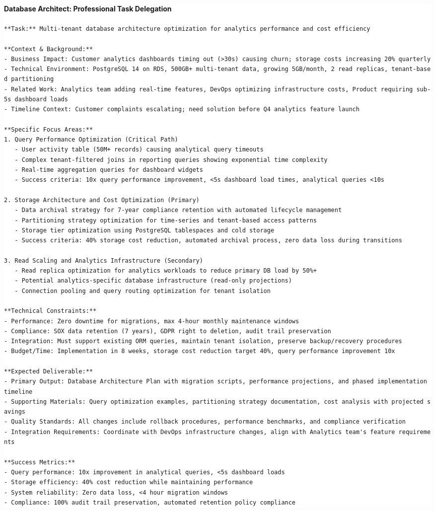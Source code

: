 #### Database Architect: Professional Task Delegation
```
**Task:** Multi-tenant database architecture optimization for analytics performance and cost efficiency

**Context & Background:**
- Business Impact: Customer analytics dashboards timing out (>30s) causing churn; storage costs increasing 20% quarterly
- Technical Environment: PostgreSQL 14 on RDS, 500GB+ multi-tenant data, growing 5GB/month, 2 read replicas, tenant-based partitioning
- Related Work: Analytics team adding real-time features, DevOps optimizing infrastructure costs, Product requiring sub-5s dashboard loads
- Timeline Context: Customer complaints escalating; need solution before Q4 analytics feature launch

**Specific Focus Areas:**
1. Query Performance Optimization (Critical Path)
   - User activity table (50M+ records) causing analytical query timeouts
   - Complex tenant-filtered joins in reporting queries showing exponential time complexity
   - Real-time aggregation queries for dashboard widgets
   - Success criteria: 10x query performance improvement, <5s dashboard load times, analytical queries <10s

2. Storage Architecture and Cost Optimization (Primary)
   - Data archival strategy for 7-year compliance retention with automated lifecycle management
   - Partitioning strategy optimization for time-series and tenant-based access patterns
   - Storage tier optimization using PostgreSQL tablespaces and cold storage
   - Success criteria: 40% storage cost reduction, automated archival process, zero data loss during transitions

3. Read Scaling and Analytics Infrastructure (Secondary)
   - Read replica optimization for analytics workloads to reduce primary DB load by 50%+
   - Potential analytics-specific database infrastructure (read-only projections)
   - Connection pooling and query routing optimization for tenant isolation

**Technical Constraints:**
- Performance: Zero downtime for migrations, max 4-hour monthly maintenance windows
- Compliance: SOX data retention (7 years), GDPR right to deletion, audit trail preservation
- Integration: Must support existing ORM queries, maintain tenant isolation, preserve backup/recovery procedures
- Budget/Time: Implementation in 8 weeks, storage cost reduction target 40%, query performance improvement 10x

**Expected Deliverable:**
- Primary Output: Database Architecture Plan with migration scripts, performance projections, and phased implementation timeline
- Supporting Materials: Query optimization examples, partitioning strategy documentation, cost analysis with projected savings
- Quality Standards: All changes include rollback procedures, performance benchmarks, and compliance verification
- Integration Requirements: Coordinate with DevOps infrastructure changes, align with Analytics team's feature requirements

**Success Metrics:**
- Query performance: 10x improvement in analytical queries, <5s dashboard loads
- Storage efficiency: 40% cost reduction while maintaining performance
- System reliability: Zero data loss, <4 hour migration windows
- Compliance: 100% audit trail preservation, automated retention policy compliance
```
